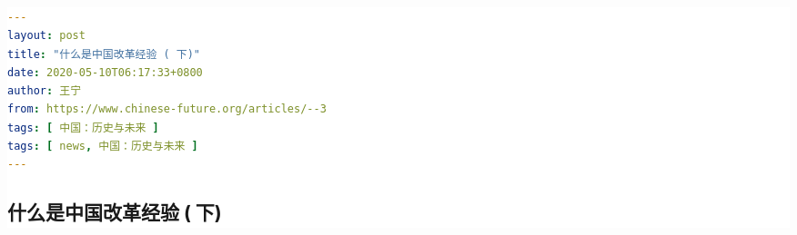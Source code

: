 ```yaml
---
layout: post
title: "什么是中国改革经验 ( 下)"
date: 2020-05-10T06:17:33+0800
author: 王宁
from: https://www.chinese-future.org/articles/--3
tags: [ 中国：历史与未来 ]
tags: [ news, 中国：历史与未来 ]
---
```


<article class="BlogItem hentry category- author- post-type-text has-categories has-comments" data-item-id="5eb729628ae91f5699fb756d" id="post-5eb729628ae91f5699fb756d">
<h1 class="BlogItem-title" data-content-field="title">什么是中国改革经验 ( 下)</h1>